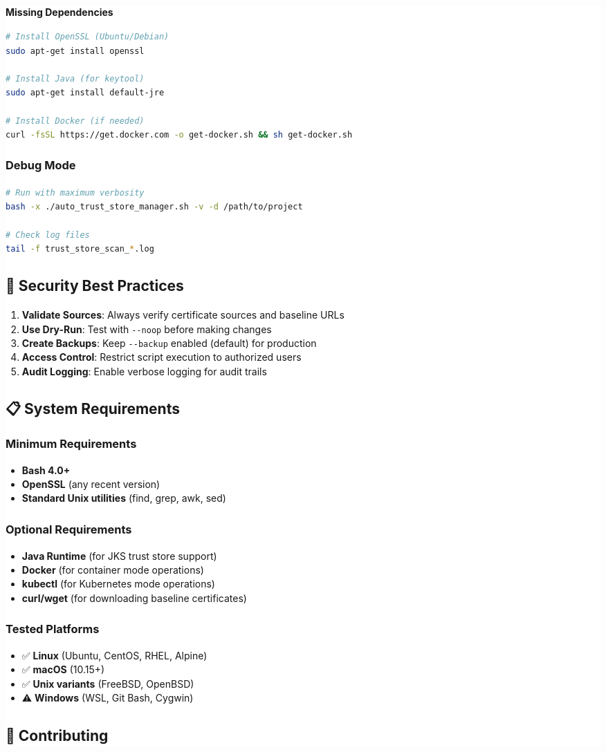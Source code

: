 **Missing Dependencies**
```bash
# Install OpenSSL (Ubuntu/Debian)
sudo apt-get install openssl

# Install Java (for keytool)
sudo apt-get install default-jre

# Install Docker (if needed)
curl -fsSL https://get.docker.com -o get-docker.sh && sh get-docker.sh
```

### Debug Mode
```bash
# Run with maximum verbosity
bash -x ./auto_trust_store_manager.sh -v -d /path/to/project

# Check log files
tail -f trust_store_scan_*.log
```

## 🔐 Security Best Practices

1. **Validate Sources**: Always verify certificate sources and baseline URLs
2. **Use Dry-Run**: Test with `--noop` before making changes
3. **Create Backups**: Keep `--backup` enabled (default) for production
4. **Access Control**: Restrict script execution to authorized users
5. **Audit Logging**: Enable verbose logging for audit trails

## 📋 System Requirements

### Minimum Requirements
- **Bash 4.0+**
- **OpenSSL** (any recent version)
- **Standard Unix utilities** (find, grep, awk, sed)

### Optional Requirements
- **Java Runtime** (for JKS trust store support)
- **Docker** (for container mode operations)
- **kubectl** (for Kubernetes mode operations)
- **curl/wget** (for downloading baseline certificates)

### Tested Platforms
- ✅ **Linux** (Ubuntu, CentOS, RHEL, Alpine)
- ✅ **macOS** (10.15+)
- ✅ **Unix variants** (FreeBSD, OpenBSD)
- ⚠️ **Windows** (WSL, Git Bash, Cygwin)

## 🤝 Contributing

